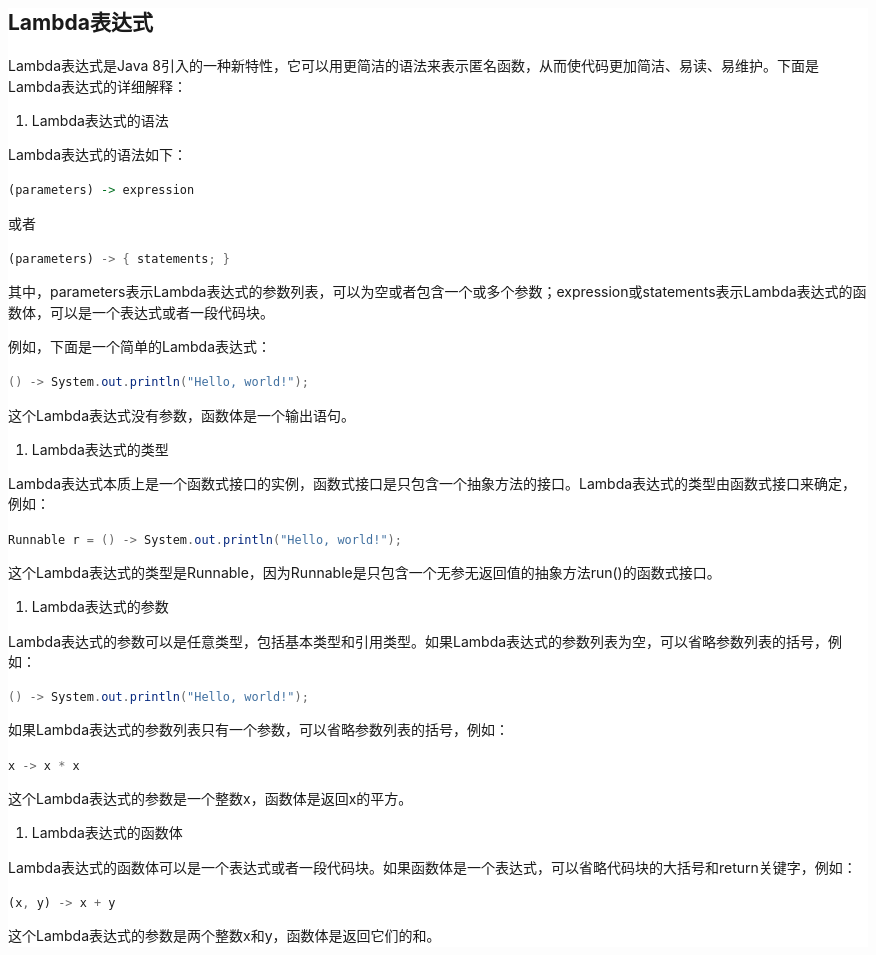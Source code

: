 ## Lambda表达式

Lambda表达式是Java 8引入的一种新特性，它可以用更简洁的语法来表示匿名函数，从而使代码更加简洁、易读、易维护。下面是Lambda表达式的详细解释：

1. Lambda表达式的语法

Lambda表达式的语法如下：

```r
(parameters) -> expression
```

或者

```rust
(parameters) -> { statements; }
```

其中，parameters表示Lambda表达式的参数列表，可以为空或者包含一个或多个参数；expression或statements表示Lambda表达式的函数体，可以是一个表达式或者一段代码块。

例如，下面是一个简单的Lambda表达式：

```csharp
() -> System.out.println("Hello, world!");
```

这个Lambda表达式没有参数，函数体是一个输出语句。

1. Lambda表达式的类型

Lambda表达式本质上是一个函数式接口的实例，函数式接口是只包含一个抽象方法的接口。Lambda表达式的类型由函数式接口来确定，例如：

```csharp
Runnable r = () -> System.out.println("Hello, world!");
```

这个Lambda表达式的类型是Runnable，因为Runnable是只包含一个无参无返回值的抽象方法run()的函数式接口。

1. Lambda表达式的参数

Lambda表达式的参数可以是任意类型，包括基本类型和引用类型。如果Lambda表达式的参数列表为空，可以省略参数列表的括号，例如：

```csharp
() -> System.out.println("Hello, world!");
```

如果Lambda表达式的参数列表只有一个参数，可以省略参数列表的括号，例如：

```rust
x -> x * x
```

这个Lambda表达式的参数是一个整数x，函数体是返回x的平方。

1. Lambda表达式的函数体

Lambda表达式的函数体可以是一个表达式或者一段代码块。如果函数体是一个表达式，可以省略代码块的大括号和return关键字，例如：

```rust
(x, y) -> x + y
```

这个Lambda表达式的参数是两个整数x和y，函数体是返回它们的和。

